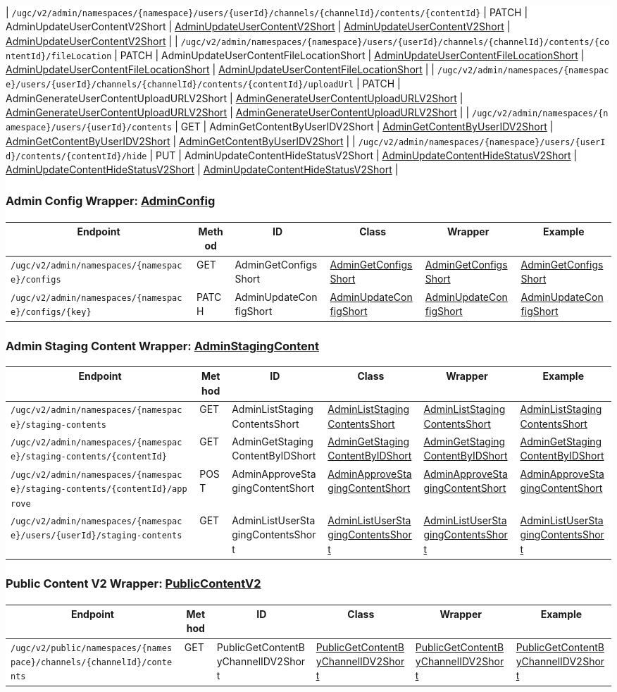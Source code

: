 | `/ugc/v2/admin/namespaces/{namespace}/users/{userId}/channels/{channelId}/contents/{contentId}` | PATCH | AdminUpdateUserContentV2Short | [AdminUpdateUserContentV2Short](../../ugc-sdk/pkg/ugcclient/admin_content_v2/admin_content_v2_client.go) | [AdminUpdateUserContentV2Short](../../services-api/pkg/service/ugc/adminContentV2.go) | [AdminUpdateUserContentV2Short](../../samples/cli/cmd/ugc/adminContentV2/adminUpdateUserContentV2.go) |
| `/ugc/v2/admin/namespaces/{namespace}/users/{userId}/channels/{channelId}/contents/{contentId}/fileLocation` | PATCH | AdminUpdateUserContentFileLocationShort | [AdminUpdateUserContentFileLocationShort](../../ugc-sdk/pkg/ugcclient/admin_content_v2/admin_content_v2_client.go) | [AdminUpdateUserContentFileLocationShort](../../services-api/pkg/service/ugc/adminContentV2.go) | [AdminUpdateUserContentFileLocationShort](../../samples/cli/cmd/ugc/adminContentV2/adminUpdateUserContentFileLocation.go) |
| `/ugc/v2/admin/namespaces/{namespace}/users/{userId}/channels/{channelId}/contents/{contentId}/uploadUrl` | PATCH | AdminGenerateUserContentUploadURLV2Short | [AdminGenerateUserContentUploadURLV2Short](../../ugc-sdk/pkg/ugcclient/admin_content_v2/admin_content_v2_client.go) | [AdminGenerateUserContentUploadURLV2Short](../../services-api/pkg/service/ugc/adminContentV2.go) | [AdminGenerateUserContentUploadURLV2Short](../../samples/cli/cmd/ugc/adminContentV2/adminGenerateUserContentUploadURLV2.go) |
| `/ugc/v2/admin/namespaces/{namespace}/users/{userId}/contents` | GET | AdminGetContentByUserIDV2Short | [AdminGetContentByUserIDV2Short](../../ugc-sdk/pkg/ugcclient/admin_content_v2/admin_content_v2_client.go) | [AdminGetContentByUserIDV2Short](../../services-api/pkg/service/ugc/adminContentV2.go) | [AdminGetContentByUserIDV2Short](../../samples/cli/cmd/ugc/adminContentV2/adminGetContentByUserIDV2.go) |
| `/ugc/v2/admin/namespaces/{namespace}/users/{userId}/contents/{contentId}/hide` | PUT | AdminUpdateContentHideStatusV2Short | [AdminUpdateContentHideStatusV2Short](../../ugc-sdk/pkg/ugcclient/admin_content_v2/admin_content_v2_client.go) | [AdminUpdateContentHideStatusV2Short](../../services-api/pkg/service/ugc/adminContentV2.go) | [AdminUpdateContentHideStatusV2Short](../../samples/cli/cmd/ugc/adminContentV2/adminUpdateContentHideStatusV2.go) |

### Admin Config Wrapper:  [AdminConfig](../../services-api/pkg/service/ugc/adminConfig.go)
| Endpoint | Method | ID | Class | Wrapper | Example |
|---|---|---|---|---|---|
| `/ugc/v2/admin/namespaces/{namespace}/configs` | GET | AdminGetConfigsShort | [AdminGetConfigsShort](../../ugc-sdk/pkg/ugcclient/admin_config/admin_config_client.go) | [AdminGetConfigsShort](../../services-api/pkg/service/ugc/adminConfig.go) | [AdminGetConfigsShort](../../samples/cli/cmd/ugc/adminConfig/adminGetConfigs.go) |
| `/ugc/v2/admin/namespaces/{namespace}/configs/{key}` | PATCH | AdminUpdateConfigShort | [AdminUpdateConfigShort](../../ugc-sdk/pkg/ugcclient/admin_config/admin_config_client.go) | [AdminUpdateConfigShort](../../services-api/pkg/service/ugc/adminConfig.go) | [AdminUpdateConfigShort](../../samples/cli/cmd/ugc/adminConfig/adminUpdateConfig.go) |

### Admin Staging Content Wrapper:  [AdminStagingContent](../../services-api/pkg/service/ugc/adminStagingContent.go)
| Endpoint | Method | ID | Class | Wrapper | Example |
|---|---|---|---|---|---|
| `/ugc/v2/admin/namespaces/{namespace}/staging-contents` | GET | AdminListStagingContentsShort | [AdminListStagingContentsShort](../../ugc-sdk/pkg/ugcclient/admin_staging_content/admin_staging_content_client.go) | [AdminListStagingContentsShort](../../services-api/pkg/service/ugc/adminStagingContent.go) | [AdminListStagingContentsShort](../../samples/cli/cmd/ugc/adminStagingContent/adminListStagingContents.go) |
| `/ugc/v2/admin/namespaces/{namespace}/staging-contents/{contentId}` | GET | AdminGetStagingContentByIDShort | [AdminGetStagingContentByIDShort](../../ugc-sdk/pkg/ugcclient/admin_staging_content/admin_staging_content_client.go) | [AdminGetStagingContentByIDShort](../../services-api/pkg/service/ugc/adminStagingContent.go) | [AdminGetStagingContentByIDShort](../../samples/cli/cmd/ugc/adminStagingContent/adminGetStagingContentByID.go) |
| `/ugc/v2/admin/namespaces/{namespace}/staging-contents/{contentId}/approve` | POST | AdminApproveStagingContentShort | [AdminApproveStagingContentShort](../../ugc-sdk/pkg/ugcclient/admin_staging_content/admin_staging_content_client.go) | [AdminApproveStagingContentShort](../../services-api/pkg/service/ugc/adminStagingContent.go) | [AdminApproveStagingContentShort](../../samples/cli/cmd/ugc/adminStagingContent/adminApproveStagingContent.go) |
| `/ugc/v2/admin/namespaces/{namespace}/users/{userId}/staging-contents` | GET | AdminListUserStagingContentsShort | [AdminListUserStagingContentsShort](../../ugc-sdk/pkg/ugcclient/admin_staging_content/admin_staging_content_client.go) | [AdminListUserStagingContentsShort](../../services-api/pkg/service/ugc/adminStagingContent.go) | [AdminListUserStagingContentsShort](../../samples/cli/cmd/ugc/adminStagingContent/adminListUserStagingContents.go) |

### Public Content V2 Wrapper:  [PublicContentV2](../../services-api/pkg/service/ugc/publicContentV2.go)
| Endpoint | Method | ID | Class | Wrapper | Example |
|---|---|---|---|---|---|
| `/ugc/v2/public/namespaces/{namespace}/channels/{channelId}/contents` | GET | PublicGetContentByChannelIDV2Short | [PublicGetContentByChannelIDV2Short](../../ugc-sdk/pkg/ugcclient/public_content_v2/public_content_v2_client.go) | [PublicGetContentByChannelIDV2Short](../../services-api/pkg/service/ugc/publicContentV2.go) | [PublicGetContentByChannelIDV2Short](../../samples/cli/cmd/ugc/publicContentV2/publicGetContentByChannelIDV2.go) |